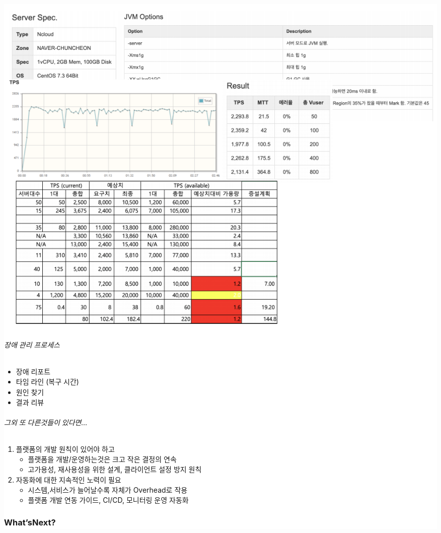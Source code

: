  ![19](./19.png)

###### 장애 관리 프로세스

* 장애 리포트
* 타임 라인 (복구 시간)
* 원인 찾기
* 결과 리뷰

###### 그외 또 다른것들이 있다면…

1. 플랫폼의 개발 원칙이 있어야 하고
   * 플랫폼을 개발/운영하는것은 크고 작은 결정의 연속
   * 고가용성, 재사용성을 위한 설계, 클라이언트 설정 방지 원칙
2. 자동화에 대한 지속적인 노력이 필요
   * 시스템,서비스가 늘어날수록 자체가 Overhead로 작용
   * 플랫폼 개발 연동 가이드, CI/CD, 모니터링 운영 자동화



### What’sNext?
